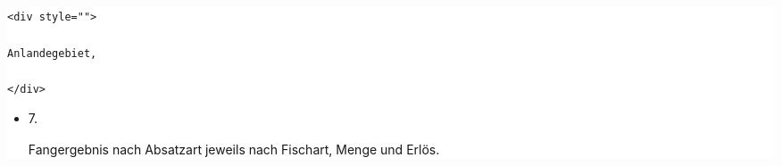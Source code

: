     <div style="">
    
    Anlandegebiet,
    
    </div>

  - 7\.
    
    <div style="">
    
    Fangergebnis nach Absatzart jeweils nach Fischart, Menge und Erlös.
    
    </div>

</div>

<div class="jurAbsatz">

